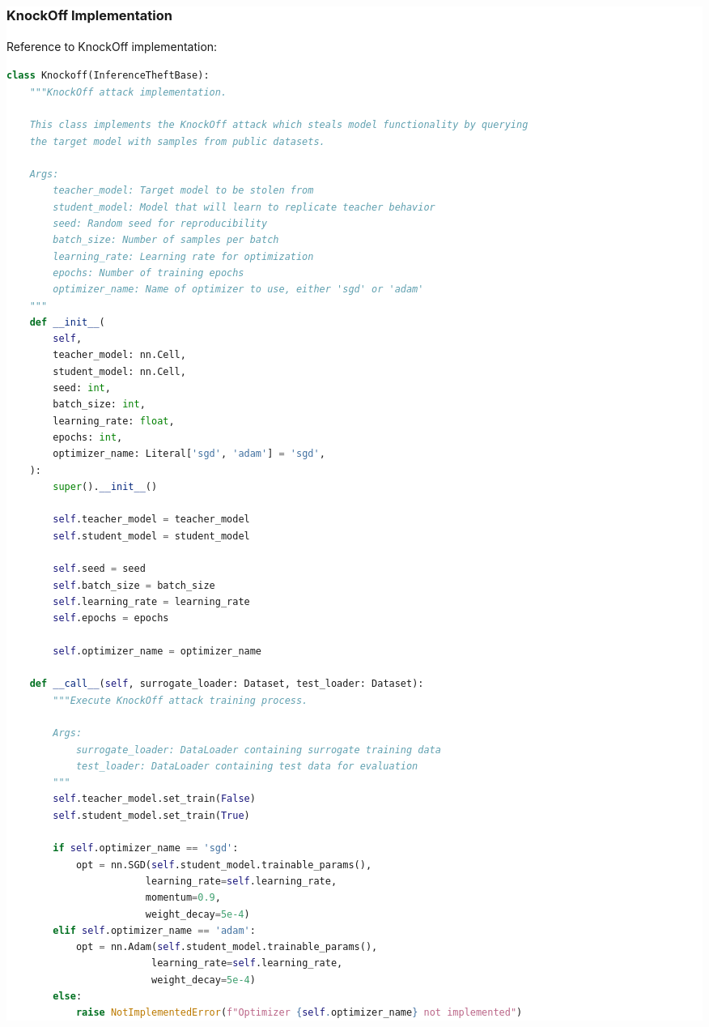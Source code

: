 ### KnockOff Implementation

Reference to KnockOff implementation:

```python
class Knockoff(InferenceTheftBase):
    """KnockOff attack implementation.

    This class implements the KnockOff attack which steals model functionality by querying
    the target model with samples from public datasets.

    Args:
        teacher_model: Target model to be stolen from
        student_model: Model that will learn to replicate teacher behavior
        seed: Random seed for reproducibility
        batch_size: Number of samples per batch
        learning_rate: Learning rate for optimization
        epochs: Number of training epochs
        optimizer_name: Name of optimizer to use, either 'sgd' or 'adam'
    """
    def __init__(
        self,
        teacher_model: nn.Cell,
        student_model: nn.Cell,
        seed: int,
        batch_size: int,
        learning_rate: float,
        epochs: int,
        optimizer_name: Literal['sgd', 'adam'] = 'sgd',
    ):
        super().__init__()

        self.teacher_model = teacher_model
        self.student_model = student_model

        self.seed = seed
        self.batch_size = batch_size
        self.learning_rate = learning_rate
        self.epochs = epochs

        self.optimizer_name = optimizer_name

    def __call__(self, surrogate_loader: Dataset, test_loader: Dataset):
        """Execute KnockOff attack training process.

        Args:
            surrogate_loader: DataLoader containing surrogate training data
            test_loader: DataLoader containing test data for evaluation
        """
        self.teacher_model.set_train(False)
        self.student_model.set_train(True)

        if self.optimizer_name == 'sgd':
            opt = nn.SGD(self.student_model.trainable_params(),
                        learning_rate=self.learning_rate,
                        momentum=0.9,
                        weight_decay=5e-4)
        elif self.optimizer_name == 'adam':
            opt = nn.Adam(self.student_model.trainable_params(),
                         learning_rate=self.learning_rate,
                         weight_decay=5e-4)
        else:
            raise NotImplementedError(f"Optimizer {self.optimizer_name} not implemented")

```